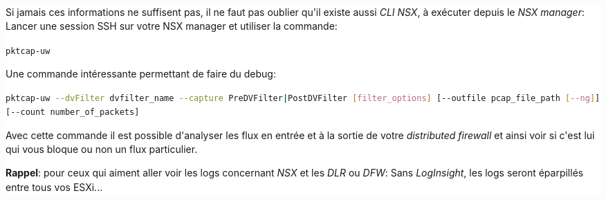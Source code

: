 Si jamais ces informations ne suffisent pas, il ne faut pas oublier qu'il existe aussi *CLI NSX*, à exécuter depuis le *NSX manager*: Lancer une session SSH sur votre NSX manager et utiliser la commande:

```bash
pktcap-uw
```

Une commande intéressante permettant de faire du debug:

```bash
pktcap-uw --dvFilter dvfilter_name --capture PreDVFilter|PostDVFilter [filter_options] [--outfile pcap_file_path [--ng]] [--count number_of_packets]
```

Avec cette commande il est possible d'analyser les flux en entrée et à la sortie de votre *distributed firewall* et ainsi voir si c'est lui qui vous bloque ou non un flux particulier.

**Rappel**: pour ceux qui aiment aller voir les logs concernant *NSX* et les *DLR* ou *DFW*: Sans *LogInsight*, les logs seront éparpillés entre tous vos ESXi...